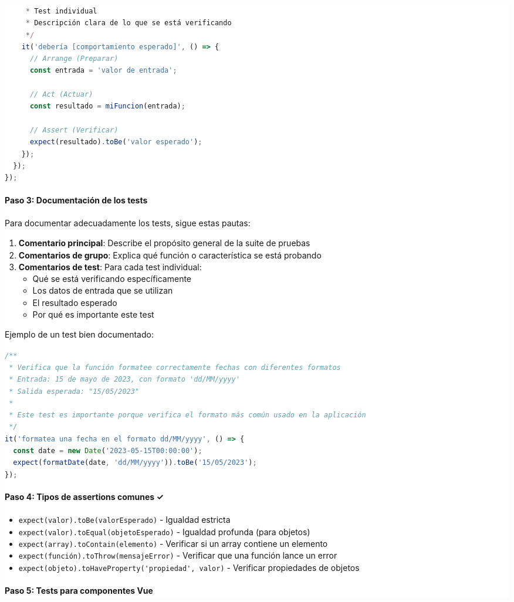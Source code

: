 ```typescript
     * Test individual
     * Descripción clara de lo que se está verificando
     */
    it('debería [comportamiento esperado]', () => {
      // Arrange (Preparar)
      const entrada = 'valor de entrada';
      
      // Act (Actuar)
      const resultado = miFuncion(entrada);
      
      // Assert (Verificar)
      expect(resultado).toBe('valor esperado');
    });
  });
});
```

#### Paso 3: Documentación de los tests

Para documentar adecuadamente los tests, sigue estas pautas:

1. **Comentario principal**: Describe el propósito general de la suite de pruebas
2. **Comentarios de grupo**: Explica qué función o característica se está probando
3. **Comentarios de test**: Para cada test individual:
   - Qué se está verificando específicamente
   - Los datos de entrada que se utilizan
   - El resultado esperado
   - Por qué es importante este test

Ejemplo de un test bien documentado:

```typescript
/**
 * Verifica que la función formatee correctamente fechas con diferentes formatos
 * Entrada: 15 de mayo de 2023, con formato 'dd/MM/yyyy'
 * Salida esperada: "15/05/2023"
 * 
 * Este test es importante porque verifica el formato más común usado en la aplicación
 */
it('formatea una fecha en el formato dd/MM/yyyy', () => {
  const date = new Date('2023-05-15T00:00:00');
  expect(formatDate(date, 'dd/MM/yyyy')).toBe('15/05/2023');
});
```

#### Paso 4: Tipos de assertions comunes ✓

- `expect(valor).toBe(valorEsperado)` - Igualdad estricta
- `expect(valor).toEqual(objetoEsperado)` - Igualdad profunda (para objetos)
- `expect(array).toContain(elemento)` - Verificar si un array contiene un elemento
- `expect(función).toThrow(mensajeError)` - Verificar que una función lance un error
- `expect(objeto).toHaveProperty('propiedad', valor)` - Verificar propiedades de objetos

#### Paso 5: Tests para componentes Vue
